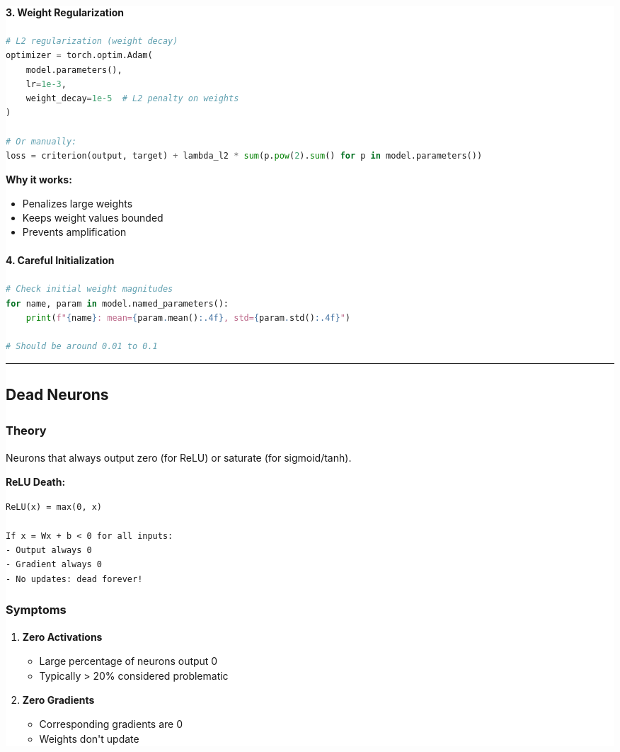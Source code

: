 #### 3. Weight Regularization
```python
# L2 regularization (weight decay)
optimizer = torch.optim.Adam(
    model.parameters(),
    lr=1e-3,
    weight_decay=1e-5  # L2 penalty on weights
)

# Or manually:
loss = criterion(output, target) + lambda_l2 * sum(p.pow(2).sum() for p in model.parameters())
```

**Why it works:**
- Penalizes large weights
- Keeps weight values bounded
- Prevents amplification

#### 4. Careful Initialization
```python
# Check initial weight magnitudes
for name, param in model.named_parameters():
    print(f"{name}: mean={param.mean():.4f}, std={param.std():.4f}")

# Should be around 0.01 to 0.1
```

---

## Dead Neurons

### Theory

Neurons that always output zero (for ReLU) or saturate (for sigmoid/tanh).

**ReLU Death:**
```
ReLU(x) = max(0, x)

If x = Wx + b < 0 for all inputs:
- Output always 0
- Gradient always 0
- No updates: dead forever!
```

### Symptoms

1. **Zero Activations**
   - Large percentage of neurons output 0
   - Typically > 20% considered problematic

2. **Zero Gradients**
   - Corresponding gradients are 0
   - Weights don't update
